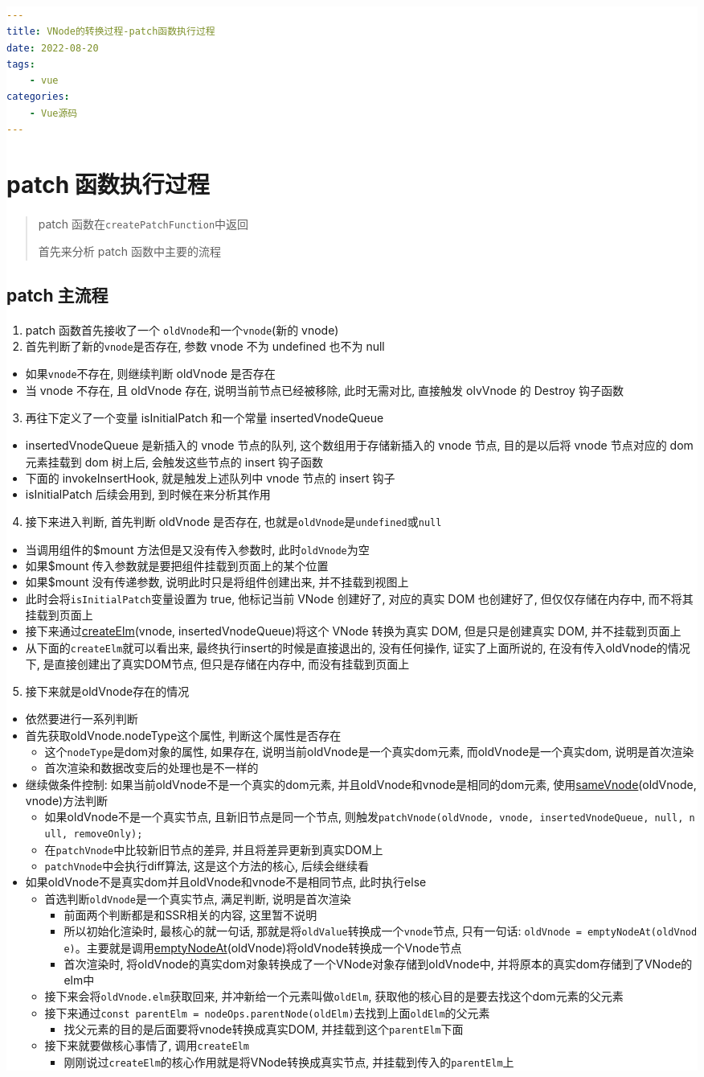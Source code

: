 ```yaml
---
title: VNode的转换过程-patch函数执行过程
date: 2022-08-20
tags:
    - vue
categories:
    - Vue源码
---
```


# patch 函数执行过程

> patch 函数在`createPatchFunction`中返回
>
> 首先来分析 patch 函数中主要的流程

## patch 主流程

1. patch 函数首先接收了一个 `oldVnode`和一个`vnode`(新的 vnode)
2. 首先判断了新的`vnode`是否存在, 参数 vnode 不为 undefined 也不为 null

-   如果`vnode`不存在, 则继续判断 oldVnode 是否存在
-   当 vnode 不存在, 且 oldVnode 存在, 说明当前节点已经被移除, 此时无需对比, 直接触发 olvVnode 的 Destroy 钩子函数

3. 再往下定义了一个变量 isInitialPatch 和一个常量 insertedVnodeQueue

-   insertedVnodeQueue 是新插入的 vnode 节点的队列, 这个数组用于存储新插入的 vnode 节点, 目的是以后将 vnode 节点对应的 dom 元素挂载到 dom 树上后, 会触发这些节点的 insert 钩子函数
-   下面的 invokeInsertHook, 就是触发上述队列中 vnode 节点的 insert 钩子
-   isInitialPatch 后续会用到, 到时候在来分析其作用

4. 接下来进入判断, 首先判断 oldVnode 是否存在, 也就是`oldVnode`是`undefined`或`null`

-   当调用组件的\$mount 方法但是又没有传入参数时, 此时`oldVnode`为空
-   如果\$mount 传入参数就是要把组件挂载到页面上的某个位置
-   如果\$mount 没有传递参数, 说明此时只是将组件创建出来, 并不挂载到视图上
-   此时会将`isInitialPatch`变量设置为 true, 他标记当前 VNode 创建好了, 对应的真实 DOM 也创建好了, 但仅仅存储在内存中, 而不将其挂载到页面上
-   接下来通过[createElm](/blogs/vue-resource/virtualDOM/7.html#createelm)(vnode, insertedVnodeQueue)将这个 VNode 转换为真实 DOM, 但是只是创建真实 DOM, 并不挂载到页面上
-   从下面的`createElm`就可以看出来, 最终执行insert的时候是直接退出的, 没有任何操作, 证实了上面所说的, 在没有传入oldVnode的情况下, 是直接创建出了真实DOM节点, 但只是存储在内存中, 而没有挂载到页面上
5. 接下来就是oldVnode存在的情况
  + 依然要进行一系列判断 
  + 首先获取oldVnode.nodeType这个属性, 判断这个属性是否存在
    - 这个`nodeType`是dom对象的属性, 如果存在, 说明当前oldVnode是一个真实dom元素, 而oldVnode是一个真实dom, 说明是首次渲染
    - 首次渲染和数据改变后的处理也是不一样的
  + 继续做条件控制: 如果当前oldVnode不是一个真实的dom元素, 并且oldVnode和vnode是相同的dom元素, 使用[sameVnode](/blogs/vue-resource/virtualDOM/7.html#samevnode)(oldVnode, vnode)方法判断
    -  如果oldVnode不是一个真实节点, 且新旧节点是同一个节点, 则触发`patchVnode(oldVnode, vnode, insertedVnodeQueue, null, null, removeOnly);`
    -  在`patchVnode`中比较新旧节点的差异, 并且将差异更新到真实DOM上
    -  `patchVnode`中会执行diff算法, 这是这个方法的核心, 后续会继续看
  + 如果oldVnode不是真实dom并且oldVnode和vnode不是相同节点, 此时执行else
    - 首选判断`oldVnode`是一个真实节点, 满足判断, 说明是首次渲染
      + 前面两个判断都是和SSR相关的内容, 这里暂不说明
      + 所以初始化渲染时, 最核心的就一句话, 那就是将`oldValue`转换成一个`vnode`节点, 只有一句话: `oldVnode = emptyNodeAt(oldVnode)`。主要就是调用[emptyNodeAt](/blogs/vue-resource/virtualDOM/7.html#emptynodeat)(oldVnode)将oldVnode转换成一个Vnode节点
      + 首次渲染时, 将oldVnode的真实dom对象转换成了一个VNode对象存储到oldVnode中, 并将原本的真实dom存储到了VNode的elm中
    - 接下来会将`oldVnode.elm`获取回来, 并冲新给一个元素叫做`oldElm`, 获取他的核心目的是要去找这个dom元素的父元素
    - 接下来通过`const parentElm = nodeOps.parentNode(oldElm)`去找到上面`oldElm`的父元素
      + 找父元素的目的是后面要将vnode转换成真实DOM, 并挂载到这个`parentElm`下面
    - 接下来就要做核心事情了, 调用`createElm`
      + 刚刚说过`createElm`的核心作用就是将VNode转换成真实节点, 并挂载到传入的`parentElm`上